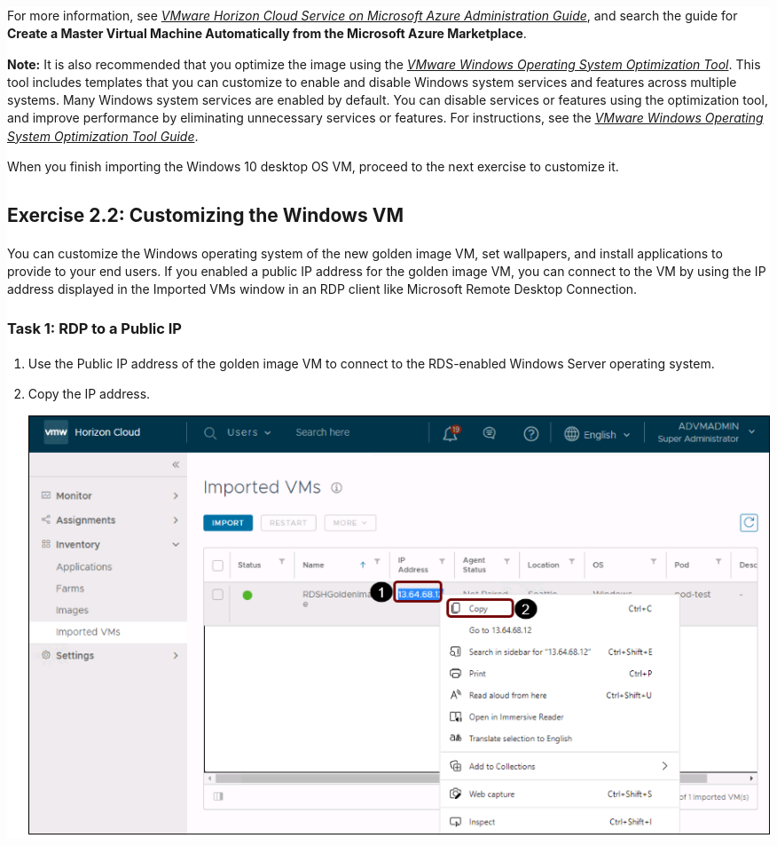 
For more information, see [_VMware Horizon Cloud Service on Microsoft Azure Administration Guide_](https://docs.vmware.com/en/VMware-Horizon-Cloud-Service/index.html), and search the guide for **Create a Master Virtual Machine Automatically from the Microsoft Azure Marketplace**.

**Note:** It is also recommended that you optimize the image using the [_VMware Windows Operating System Optimization Tool_](https://labs.vmware.com/flings/vmware-os-optimization-tool). This tool includes templates that you can customize to enable and disable Windows system services and features across multiple systems. Many Windows system services are enabled by default. You can disable services or features using the optimization tool, and improve performance by eliminating unnecessary services or features. For instructions, see the [_VMware Windows Operating System Optimization Tool Guide_](https://www.vmware.com/content/dam/digitalmarketing/vmware/en/pdf/techpaper/vmware-view-virtual-desktops-windows-optimization.pdf).

When you finish importing the Windows 10 desktop OS VM, proceed to the next exercise to customize it.


## **Exercise 2.2: Customizing the Windows VM**

You can customize the Windows operating system of the new golden image VM, set wallpapers, and install applications to provide to your end users. If you enabled a public IP address for the golden image VM, you can connect to the VM by using the IP address displayed in the Imported VMs window in an RDP client like Microsoft Remote Desktop Connection.

### **Task 1: RDP to a Public IP**

1. Use the Public IP address of the golden image VM to connect to the RDS-enabled Windows Server operating system.

2. Copy the IP address.

   ![ws name.](media/us52.png)
